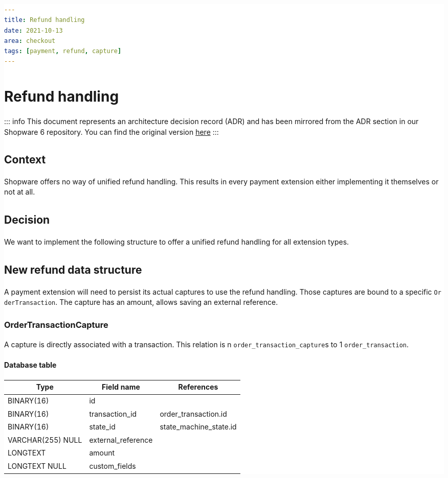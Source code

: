 ```yaml
---
title: Refund handling
date: 2021-10-13
area: checkout
tags: [payment, refund, capture]
--- 
```


# Refund handling

::: info
This document represents an architecture decision record (ADR) and has been mirrored from the ADR section in our Shopware 6 repository.
You can find the original version [here](https://github.com/shopware/platform/blob/trunk/adr/2021-10-13-refund-handling.md)
:::

## Context
Shopware offers no way of unified refund handling. This results in every payment extension either implementing it themselves or not at all.

## Decision
We want to implement the following structure to offer a unified refund handling for all extension types.

## New refund data structure
A payment extension will need to persist its actual captures to use the refund handling. Those captures are bound to a specific `OrderTransaction`. The capture has an amount, allows saving an external reference.

### OrderTransactionCapture
A capture is directly associated with a transaction.
This relation is n `order_transaction_capture`s to 1 `order_transaction`.

#### Database table
| Type              | Field name         | References             |
| ----------------- | ------------------ | ---------------------- |
| BINARY(16)        | id                 |
| BINARY(16)        | transaction_id     | order_transaction.id   |
| BINARY(16)        | state_id           | state_machine_state.id |
| VARCHAR(255) NULL | external_reference |
| LONGTEXT          | amount             |
| LONGTEXT NULL     | custom_fields      |
